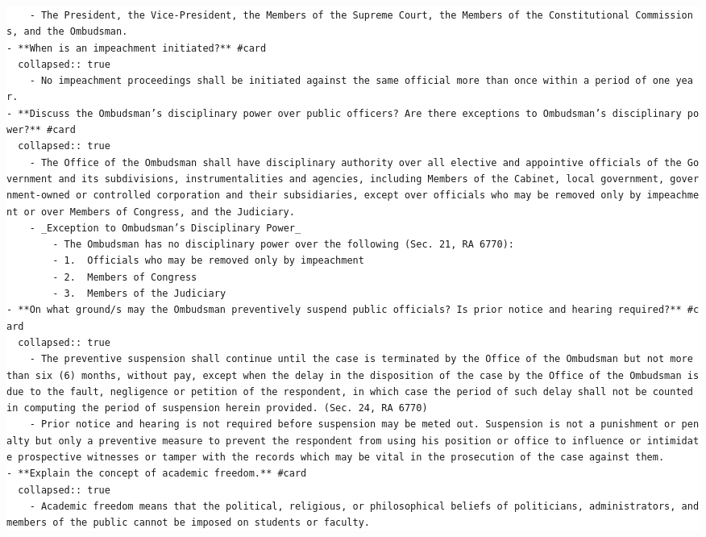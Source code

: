 		- The President, the Vice-President, the Members of the Supreme Court, the Members of the Constitutional Commissions, and the Ombudsman.
	- **When is an impeachment initiated?** #card
	  collapsed:: true
		- No impeachment proceedings shall be initiated against the same official more than once within a period of one year.
	- **Discuss the Ombudsman’s disciplinary power over public officers? Are there exceptions to Ombudsman’s disciplinary power?** #card
	  collapsed:: true
		- The Office of the Ombudsman shall have disciplinary authority over all elective and appointive officials of the Government and its subdivisions, instrumentalities and agencies, including Members of the Cabinet, local government, government-owned or controlled corporation and their subsidiaries, except over officials who may be removed only by impeachment or over Members of Congress, and the Judiciary.
		- _Exception to Ombudsman’s Disciplinary Power_
			- The Ombudsman has no disciplinary power over the following (Sec. 21, RA 6770):
			- 1.  Officials who may be removed only by impeachment
			- 2.  Members of Congress
			- 3.  Members of the Judiciary
	- **On what ground/s may the Ombudsman preventively suspend public officials? Is prior notice and hearing required?** #card
	  collapsed:: true
		- The preventive suspension shall continue until the case is terminated by the Office of the Ombudsman but not more than six (6) months, without pay, except when the delay in the disposition of the case by the Office of the Ombudsman is due to the fault, negligence or petition of the respondent, in which case the period of such delay shall not be counted in computing the period of suspension herein provided. (Sec. 24, RA 6770)
		- Prior notice and hearing is not required before suspension may be meted out. Suspension is not a punishment or penalty but only a preventive measure to prevent the respondent from using his position or office to influence or intimidate prospective witnesses or tamper with the records which may be vital in the prosecution of the case against them.
	- **Explain the concept of academic freedom.** #card
	  collapsed:: true
		- Academic freedom means that the political, religious, or philosophical beliefs of politicians, administrators, and members of the public cannot be imposed on students or faculty.